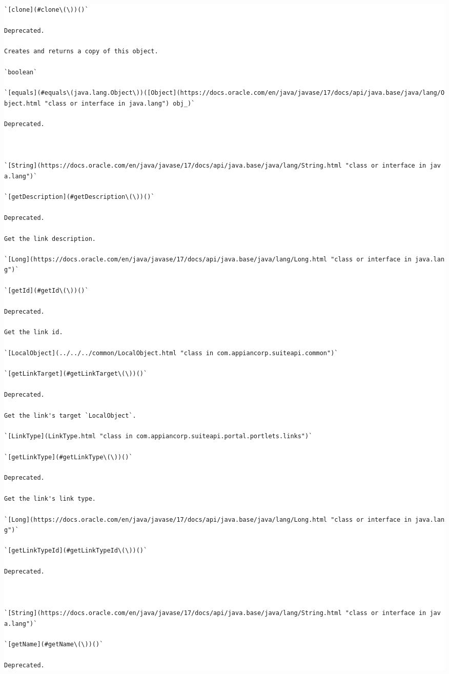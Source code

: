     `[clone](#clone\(\))()`

    Deprecated.

    Creates and returns a copy of this object.

    `boolean`

    `[equals](#equals\(java.lang.Object\))([Object](https://docs.oracle.com/en/java/javase/17/docs/api/java.base/java/lang/Object.html "class or interface in java.lang") obj_)`

    Deprecated.

     

    `[String](https://docs.oracle.com/en/java/javase/17/docs/api/java.base/java/lang/String.html "class or interface in java.lang")`

    `[getDescription](#getDescription\(\))()`

    Deprecated.

    Get the link description.

    `[Long](https://docs.oracle.com/en/java/javase/17/docs/api/java.base/java/lang/Long.html "class or interface in java.lang")`

    `[getId](#getId\(\))()`

    Deprecated.

    Get the link id.

    `[LocalObject](../../../common/LocalObject.html "class in com.appiancorp.suiteapi.common")`

    `[getLinkTarget](#getLinkTarget\(\))()`

    Deprecated.

    Get the link's target `LocalObject`.

    `[LinkType](LinkType.html "class in com.appiancorp.suiteapi.portal.portlets.links")`

    `[getLinkType](#getLinkType\(\))()`

    Deprecated.

    Get the link's link type.

    `[Long](https://docs.oracle.com/en/java/javase/17/docs/api/java.base/java/lang/Long.html "class or interface in java.lang")`

    `[getLinkTypeId](#getLinkTypeId\(\))()`

    Deprecated.

     

    `[String](https://docs.oracle.com/en/java/javase/17/docs/api/java.base/java/lang/String.html "class or interface in java.lang")`

    `[getName](#getName\(\))()`

    Deprecated.
